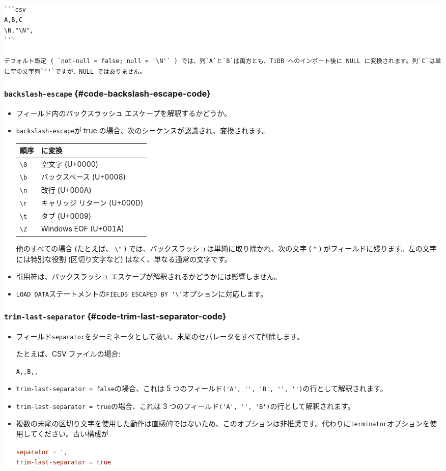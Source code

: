     ```csv
    A,B,C
    \N,"\N",
    ```

    デフォルト設定 ( `not-null = false; null = '\N'` ) では、列`A`と`B`は両方とも、TiDB へのインポート後に NULL に変換されます。列`C`は単に空の文字列`''`ですが、NULL ではありません。

### <code>backslash-escape</code> {#code-backslash-escape-code}

-   フィールド内のバックスラッシュ エスケープを解釈するかどうか。

-   `backslash-escape`が true の場合、次のシーケンスが認識され、変換されます。

    | 順序   | に変換                  |
    | ---- | -------------------- |
    | `\0` | 空文字 (U+0000)         |
    | `\b` | バックスペース (U+0008)     |
    | `\n` | 改行 (U+000A)          |
    | `\r` | キャリッジ リターン (U+000D)  |
    | `\t` | タブ (U+0009)          |
    | `\Z` | Windows EOF (U+001A) |

    他のすべての場合 (たとえば、 `\"` ) では、バックスラッシュは単純に取り除かれ、次の文字 ( `"` ) がフィールドに残ります。左の文字には特別な役割 (区切り文字など) はなく、単なる通常の文字です。

-   引用符は、バックスラッシュ エスケープが解釈されるかどうかには影響しません。

-   `LOAD DATA`ステートメントの`FIELDS ESCAPED BY '\'`オプションに対応します。

### <code>trim-last-separator</code> {#code-trim-last-separator-code}

-   フィールド`separator`をターミネータとして扱い、末尾のセパレータをすべて削除します。

    たとえば、CSV ファイルの場合:

    ```csv
    A,,B,,
    ```

-   `trim-last-separator = false`の場合、これは 5 つのフィールド`('A', '', 'B', '', '')`の行として解釈されます。

-   `trim-last-separator = true`の場合、これは 3 つのフィールド`('A', '', 'B')`の行として解釈されます。

-   複数の末尾の区切り文字を使用した動作は直感的ではないため、このオプションは非推奨です。代わりに`terminator`オプションを使用してください。古い構成が

    ```toml
    separator = ','
    trim-last-separator = true
    ```
